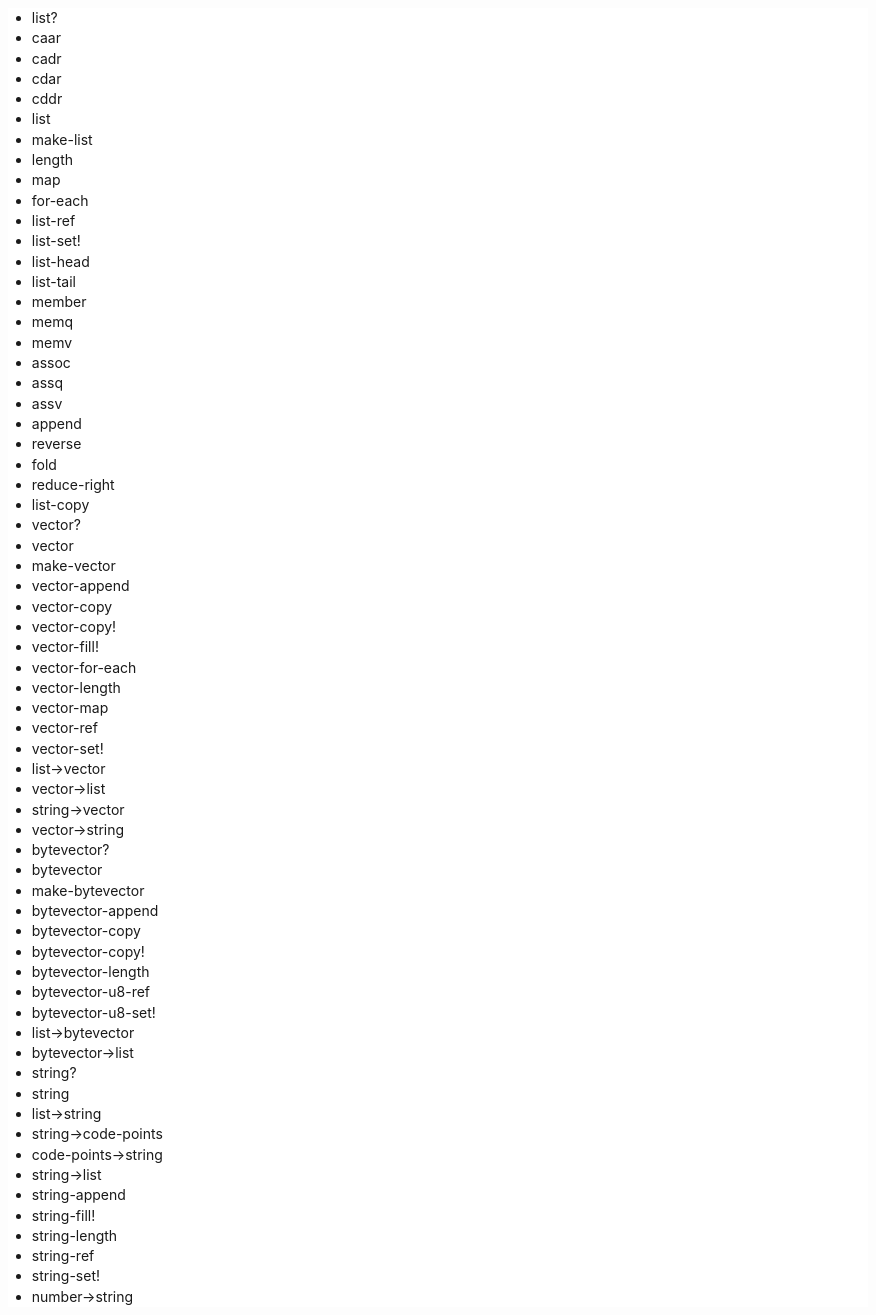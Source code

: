   - list?
  - caar
  - cadr
  - cdar
  - cddr
  - list
  - make-list
  - length
  - map
  - for-each
  - list-ref
  - list-set!
  - list-head
  - list-tail
  - member
  - memq
  - memv
  - assoc
  - assq
  - assv
  - append
  - reverse
  - fold
  - reduce-right
  - list-copy
  - vector?
  - vector
  - make-vector
  - vector-append
  - vector-copy
  - vector-copy!
  - vector-fill!
  - vector-for-each
  - vector-length
  - vector-map
  - vector-ref
  - vector-set!
  - list->vector
  - vector->list
  - string->vector
  - vector->string
  - bytevector?
  - bytevector
  - make-bytevector
  - bytevector-append
  - bytevector-copy
  - bytevector-copy!
  - bytevector-length
  - bytevector-u8-ref
  - bytevector-u8-set!
  - list->bytevector
  - bytevector->list
  - string?
  - string
  - list->string
  - string->code-points
  - code-points->string
  - string->list
  - string-append
  - string-fill!
  - string-length
  - string-ref
  - string-set!
  - number->string